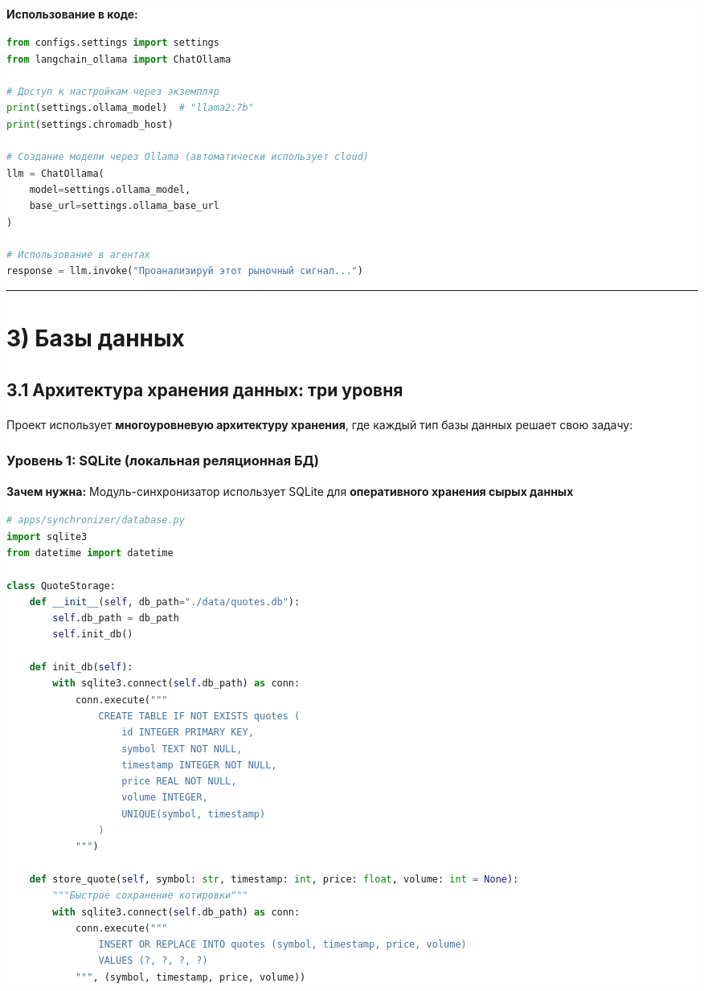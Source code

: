 **Использование в коде:**

```python
from configs.settings import settings
from langchain_ollama import ChatOllama

# Доступ к настройкам через экземпляр
print(settings.ollama_model)  # "llama2:7b"
print(settings.chromadb_host)

# Создание модели через Ollama (автоматически использует cloud)
llm = ChatOllama(
    model=settings.ollama_model,
    base_url=settings.ollama_base_url
)

# Использование в агентах
response = llm.invoke("Проанализируй этот рыночный сигнал...")
```

---

# 3) Базы данных

## 3.1 Архитектура хранения данных: три уровня

Проект использует **многоуровневую архитектуру хранения**, где каждый тип базы данных решает свою задачу:

### Уровень 1: SQLite (локальная реляционная БД)
**Зачем нужна:** Модуль-синхронизатор использует SQLite для **оперативного хранения сырых данных**

```python
# apps/synchronizer/database.py
import sqlite3
from datetime import datetime

class QuoteStorage:
    def __init__(self, db_path="./data/quotes.db"):
        self.db_path = db_path
        self.init_db()

    def init_db(self):
        with sqlite3.connect(self.db_path) as conn:
            conn.execute("""
                CREATE TABLE IF NOT EXISTS quotes (
                    id INTEGER PRIMARY KEY,
                    symbol TEXT NOT NULL,
                    timestamp INTEGER NOT NULL,
                    price REAL NOT NULL,
                    volume INTEGER,
                    UNIQUE(symbol, timestamp)
                )
            """)

    def store_quote(self, symbol: str, timestamp: int, price: float, volume: int = None):
        """Быстрое сохранение котировки"""
        with sqlite3.connect(self.db_path) as conn:
            conn.execute("""
                INSERT OR REPLACE INTO quotes (symbol, timestamp, price, volume)
                VALUES (?, ?, ?, ?)
            """, (symbol, timestamp, price, volume))
```
